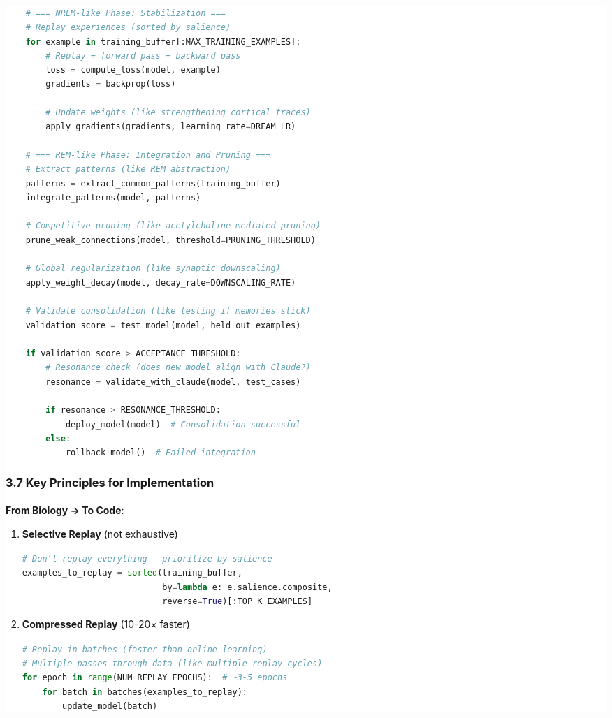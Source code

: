 ```python
    # === NREM-like Phase: Stabilization ===
    # Replay experiences (sorted by salience)
    for example in training_buffer[:MAX_TRAINING_EXAMPLES]:
        # Replay = forward pass + backward pass
        loss = compute_loss(model, example)
        gradients = backprop(loss)

        # Update weights (like strengthening cortical traces)
        apply_gradients(gradients, learning_rate=DREAM_LR)

    # === REM-like Phase: Integration and Pruning ===
    # Extract patterns (like REM abstraction)
    patterns = extract_common_patterns(training_buffer)
    integrate_patterns(model, patterns)

    # Competitive pruning (like acetylcholine-mediated pruning)
    prune_weak_connections(model, threshold=PRUNING_THRESHOLD)

    # Global regularization (like synaptic downscaling)
    apply_weight_decay(model, decay_rate=DOWNSCALING_RATE)

    # Validate consolidation (like testing if memories stick)
    validation_score = test_model(model, held_out_examples)

    if validation_score > ACCEPTANCE_THRESHOLD:
        # Resonance check (does new model align with Claude?)
        resonance = validate_with_claude(model, test_cases)

        if resonance > RESONANCE_THRESHOLD:
            deploy_model(model)  # Consolidation successful
        else:
            rollback_model()  # Failed integration
```

### 3.7 Key Principles for Implementation

**From Biology → To Code**:

1. **Selective Replay** (not exhaustive)
   ```python
   # Don't replay everything - prioritize by salience
   examples_to_replay = sorted(training_buffer,
                               by=lambda e: e.salience.composite,
                               reverse=True)[:TOP_K_EXAMPLES]
   ```

2. **Compressed Replay** (10-20× faster)
   ```python
   # Replay in batches (faster than online learning)
   # Multiple passes through data (like multiple replay cycles)
   for epoch in range(NUM_REPLAY_EPOCHS):  # ~3-5 epochs
       for batch in batches(examples_to_replay):
           update_model(batch)
   ```
